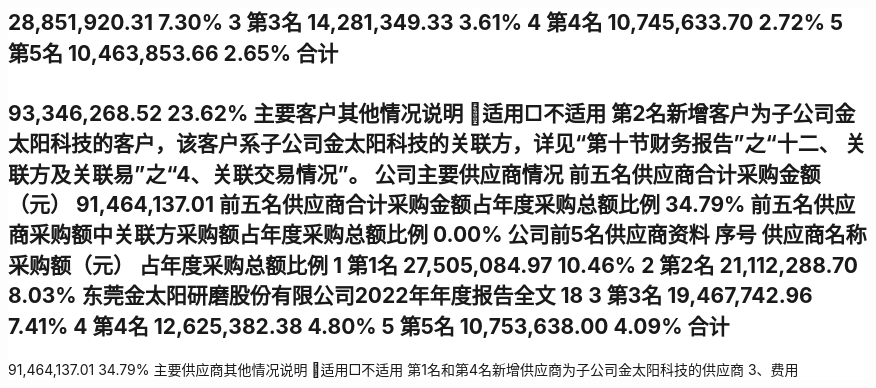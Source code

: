 28,851,920.31
7.30%
3
第3名
14,281,349.33
3.61%
4
第4名
10,745,633.70
2.72%
5
第5名
10,463,853.66
2.65%
合计
--
93,346,268.52
23.62%
主要客户其他情况说明
适用□不适用
第2名新增客户为子公司金太阳科技的客户，该客户系子公司金太阳科技的关联方，详见“第十节财务报告”之“十二、
关联方及关联易”之“4、关联交易情况”。
公司主要供应商情况
前五名供应商合计采购金额（元）
91,464,137.01
前五名供应商合计采购金额占年度采购总额比例
34.79%
前五名供应商采购额中关联方采购额占年度采购总额比例
0.00%
公司前5名供应商资料
序号
供应商名称
采购额（元）
占年度采购总额比例
1
第1名
27,505,084.97
10.46%
2
第2名
21,112,288.70
8.03%
东莞金太阳研磨股份有限公司2022年年度报告全文
18
3
第3名
19,467,742.96
7.41%
4
第4名
12,625,382.38
4.80%
5
第5名
10,753,638.00
4.09%
合计
--
91,464,137.01
34.79%
主要供应商其他情况说明
适用□不适用
第1名和第4名新增供应商为子公司金太阳科技的供应商
3、费用